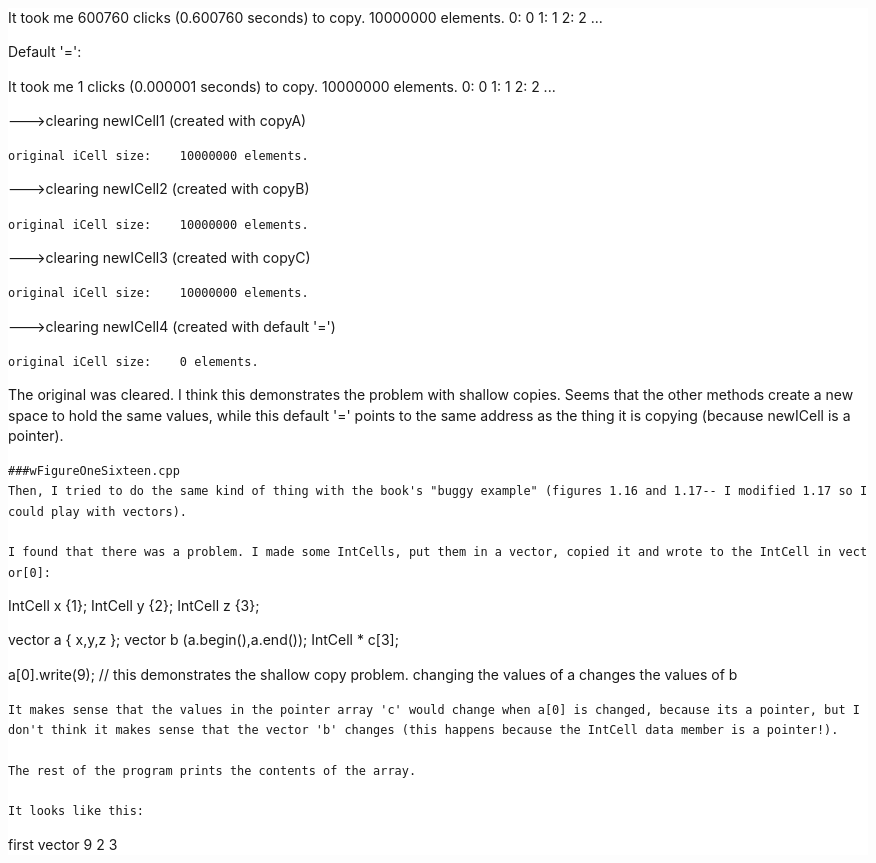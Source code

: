 It took me 600760 clicks (0.600760 seconds) to copy.
10000000 elements.
0: 0
1: 1
2: 2
...

Default '=':

It took me 1 clicks (0.000001 seconds) to copy.
10000000 elements.
0: 0
1: 1
2: 2
...

--->clearing newICell1 (created with copyA)

	original iCell size:	10000000 elements.

--->clearing newICell2 (created with copyB)

	original iCell size:	10000000 elements.

--->clearing newICell3 (created with copyC)

	original iCell size:	10000000 elements.

--->clearing newICell4 (created with default '=')

	original iCell size:	0 elements.


The original was cleared. I think this demonstrates the problem with shallow copies.
Seems that the other methods create a new space 
to hold the same values, while this default '=' points to the
same address as the thing it is copying (because newICell is a pointer).
```
###wFigureOneSixteen.cpp
Then, I tried to do the same kind of thing with the book's "buggy example" (figures 1.16 and 1.17-- I modified 1.17 so I could play with vectors).

I found that there was a problem. I made some IntCells, put them in a vector, copied it and wrote to the IntCell in vector[0]:
```
   IntCell x {1};
   IntCell y {2};
   IntCell z {3};
	 
   vector<IntCell> a { x,y,z };
   vector<IntCell> b (a.begin(),a.end());
   IntCell * c[3];
    
   a[0].write(9); // this demonstrates the shallow copy problem. changing the values of a changes the values of b
```
It makes sense that the values in the pointer array 'c' would change when a[0] is changed, because its a pointer, but I don't think it makes sense that the vector 'b' changes (this happens because the IntCell data member is a pointer!).

The rest of the program prints the contents of the array.

It looks like this:
```
first vector
9
2
3
